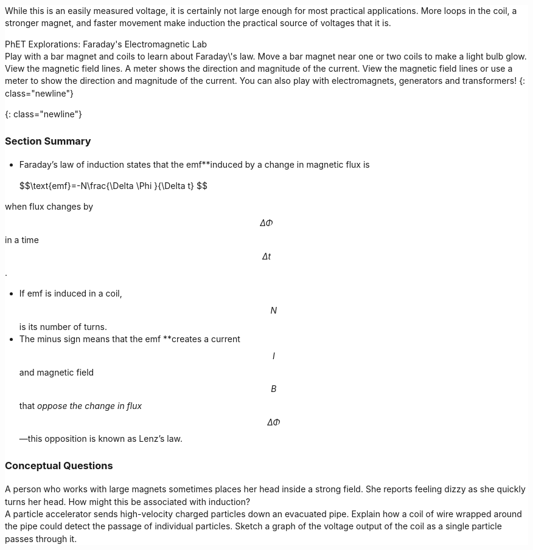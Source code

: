 While this is an easily measured voltage, it is certainly not large enough for
most practical applications. More loops in the coil, a stronger magnet, and
faster movement make induction the practical source of voltages that it is.

</div>

<div class="note" data-has-label="true"  class="interactive" data-label="" markdown="1">
<div class="title">
PhET Explorations: Faraday's Electromagnetic Lab
</div>
Play with a bar magnet and coils to learn about Faraday\'s law. Move a bar magnet near one or two coils to make a light bulb glow. View the magnetic field lines. A meter shows the direction and magnitude of the current. View the magnetic field lines or use a meter to show the direction and magnitude of the current. You can also play with electromagnets, generators and transformers! 
{: class="newline"}


{: class="newline"}

<div class="media" data-alt="">
<iframe width="660" height="371.4" src="https://archive.cnx.org/specials/70b14c10-ae73-11e5-8eb2-b7fbe0c5c7a4/faraday/#sim-bar-magnet"></iframe>
</div>
</div>

### Section Summary

* Faraday’s law of induction states that the emf**induced by a change in
  magnetic flux is

  <div class="equation" >
   $$\text{emf}=-N\frac{\Delta \Phi }{\Delta t} $$
  </div>

when flux changes by $$\Delta \Phi $$ in a time $$\Delta t $$ .

* If emf is induced in a coil, $$N $$ is its number of turns.
* The minus sign means that the emf **creates a current $$I $$ and magnetic
  field $$B $$ that *oppose the change in flux*
  $$\Delta \Phi $$ —this opposition is known as Lenz’s law.

### Conceptual Questions

<div class="exercise" data-element-type="conceptual-questions">
<div class="problem" markdown="1">
A person who works with large magnets sometimes places her head inside a strong field. She reports feeling dizzy as she quickly turns her head. How might this be associated with induction?

</div>
</div>

<div class="exercise" data-element-type="conceptual-questions">
<div class="problem" markdown="1">
A particle accelerator sends high-velocity charged particles down an evacuated pipe. Explain how a coil of wire wrapped around the pipe could detect the passage of individual particles. Sketch a graph of the voltage output of the coil as a single particle passes through it.
